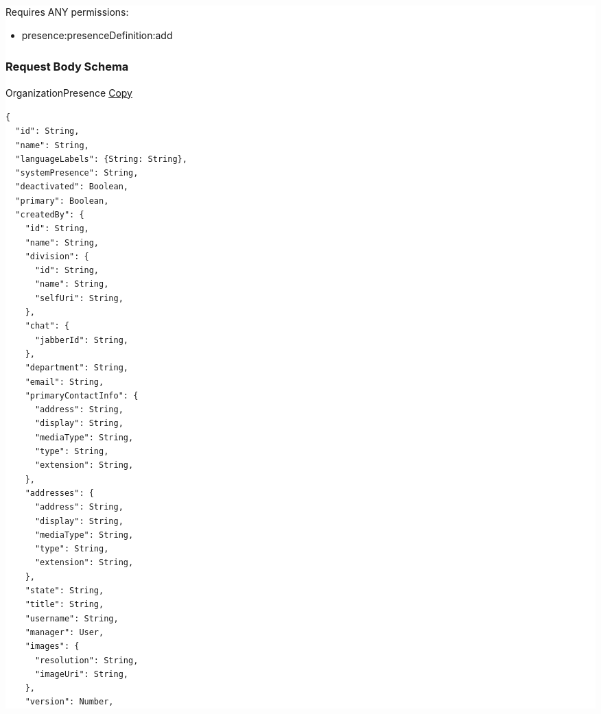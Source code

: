 
Requires ANY permissions: 

* presence:presenceDefinition:add


### Request Body Schema

<script type="text/javascript">
	function copyOrganizationPresenceExample() {
		let temp = $("<textarea>");
		$("body").append(temp);
		temp.val($('#OrganizationPresenceExample').text()).select();
		document.execCommand("copy");
		temp.remove();
		return false;
	}
</script>

OrganizationPresence <a href="#" onclick="return copyOrganizationPresenceExample()">Copy</a>

<div id="OrganizationPresenceExample">

```{"language":"json", "maxHeight": "250px"}
{ 
  "id": String, 
  "name": String, 
  "languageLabels": {String: String}, 
  "systemPresence": String, 
  "deactivated": Boolean, 
  "primary": Boolean, 
  "createdBy": { 
    "id": String, 
    "name": String, 
    "division": { 
      "id": String, 
      "name": String, 
      "selfUri": String, 
    },  
    "chat": { 
      "jabberId": String, 
    },  
    "department": String, 
    "email": String, 
    "primaryContactInfo": { 
      "address": String, 
      "display": String, 
      "mediaType": String, 
      "type": String, 
      "extension": String, 
    },  
    "addresses": { 
      "address": String, 
      "display": String, 
      "mediaType": String, 
      "type": String, 
      "extension": String, 
    },  
    "state": String, 
    "title": String, 
    "username": String, 
    "manager": User, 
    "images": { 
      "resolution": String, 
      "imageUri": String, 
    },  
    "version": Number, 
```
